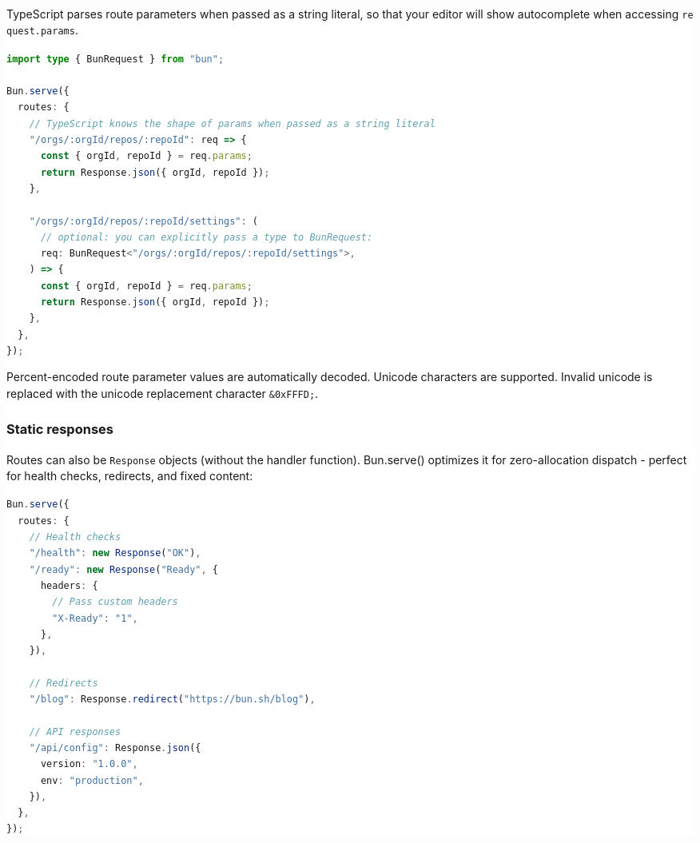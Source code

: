 TypeScript parses route parameters when passed as a string literal, so that your editor will show autocomplete when accessing `request.params`.

```ts
import type { BunRequest } from "bun";

Bun.serve({
  routes: {
    // TypeScript knows the shape of params when passed as a string literal
    "/orgs/:orgId/repos/:repoId": req => {
      const { orgId, repoId } = req.params;
      return Response.json({ orgId, repoId });
    },

    "/orgs/:orgId/repos/:repoId/settings": (
      // optional: you can explicitly pass a type to BunRequest:
      req: BunRequest<"/orgs/:orgId/repos/:repoId/settings">,
    ) => {
      const { orgId, repoId } = req.params;
      return Response.json({ orgId, repoId });
    },
  },
});
```

Percent-encoded route parameter values are automatically decoded. Unicode characters are supported. Invalid unicode is replaced with the unicode replacement character `&0xFFFD;`.

### Static responses

Routes can also be `Response` objects (without the handler function). Bun.serve() optimizes it for zero-allocation dispatch - perfect for health checks, redirects, and fixed content:

```ts
Bun.serve({
  routes: {
    // Health checks
    "/health": new Response("OK"),
    "/ready": new Response("Ready", {
      headers: {
        // Pass custom headers
        "X-Ready": "1",
      },
    }),

    // Redirects
    "/blog": Response.redirect("https://bun.sh/blog"),

    // API responses
    "/api/config": Response.json({
      version: "1.0.0",
      env: "production",
    }),
  },
});
```
